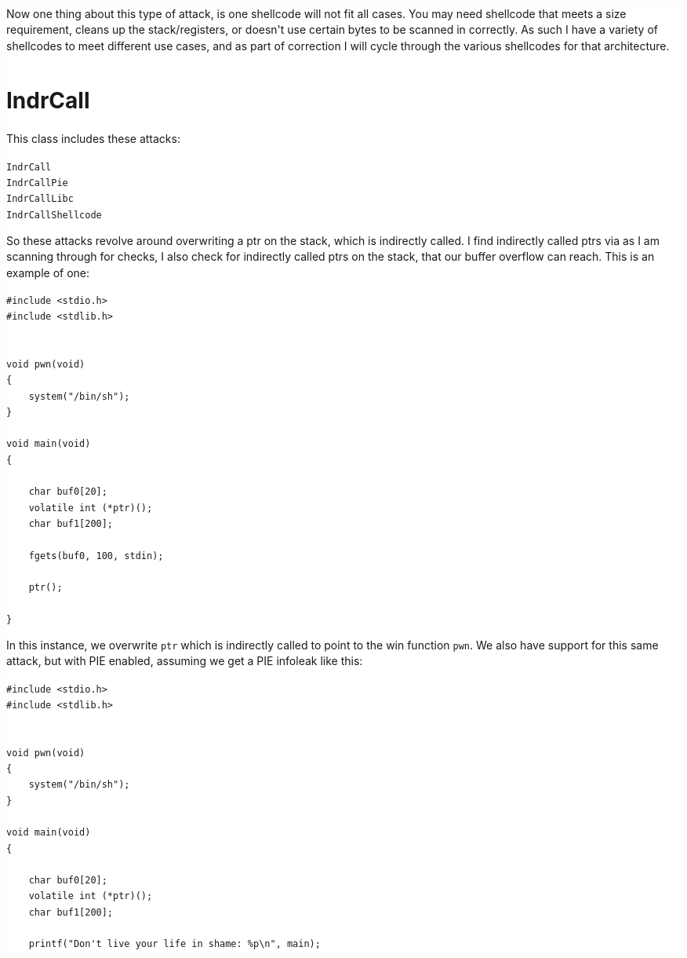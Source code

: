 Now one thing about this type of attack, is one shellcode will not fit all cases. You may need shellcode that meets a size requirement, cleans up the stack/registers, or doesn't use certain bytes to be scanned in correctly. As such I have a variety of shellcodes to meet different use cases, and as part of correction I will cycle through the various shellcodes for that architecture.

# IndrCall

This class includes these attacks:

```
IndrCall
IndrCallPie
IndrCallLibc
IndrCallShellcode
```

So these attacks revolve around overwriting a ptr on the stack, which is indirectly called. I find indirectly called ptrs via as I am scanning through for checks, I also check for indirectly called ptrs on the stack, that our buffer overflow can reach. This is an example of one:

```
#include <stdio.h>
#include <stdlib.h>


void pwn(void)
{
    system("/bin/sh");
}

void main(void)
{

    char buf0[20];
    volatile int (*ptr)();
    char buf1[200];

    fgets(buf0, 100, stdin);

    ptr();

}
```

In this instance, we overwrite `ptr` which is indirectly called to point to the win function `pwn`. We also have support for this same attack, but with PIE enabled, assuming we get a PIE infoleak like this:

```
#include <stdio.h>
#include <stdlib.h>


void pwn(void)
{
    system("/bin/sh");
}

void main(void)
{

    char buf0[20];
    volatile int (*ptr)();
    char buf1[200];

    printf("Don't live your life in shame: %p\n", main);
```